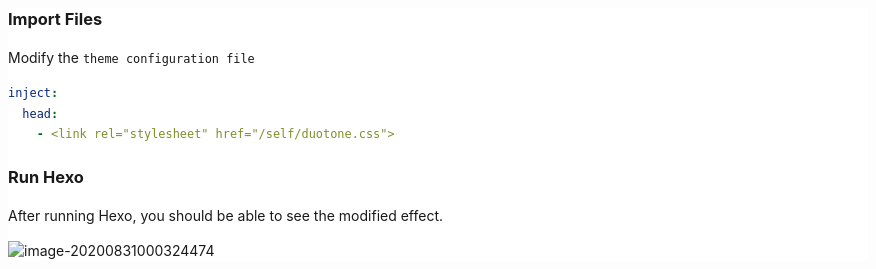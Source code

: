 ### Import Files

Modify the `theme configuration file`

```yaml
inject:
  head:
    - <link rel="stylesheet" href="/self/duotone.css">
```

### Run Hexo

After running Hexo, you should be able to see the modified effect.

![image-20200831000324474](https://jsd.012700.xyz/gh/jerryc127/CDN/img/butterfly-custom-code-color-prismjs.png)